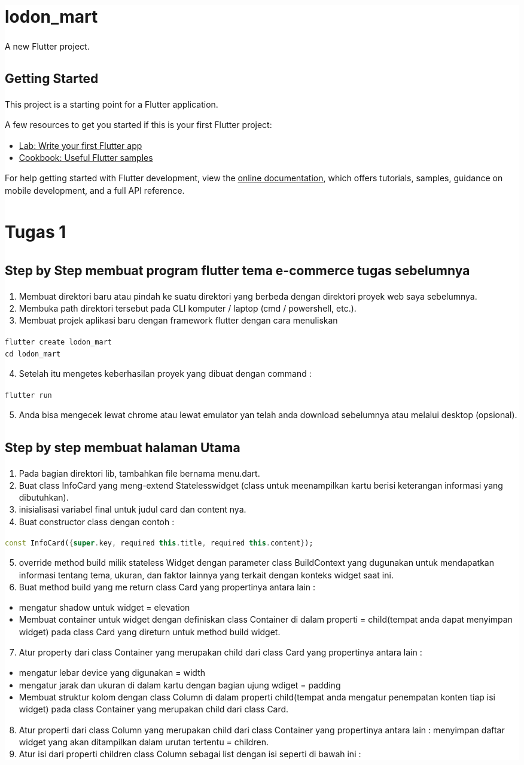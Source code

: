 # lodon_mart

A new Flutter project.

## Getting Started

This project is a starting point for a Flutter application.

A few resources to get you started if this is your first Flutter project:

- [Lab: Write your first Flutter app](https://docs.flutter.dev/get-started/codelab)
- [Cookbook: Useful Flutter samples](https://docs.flutter.dev/cookbook)

For help getting started with Flutter development, view the
[online documentation](https://docs.flutter.dev/), which offers tutorials,
samples, guidance on mobile development, and a full API reference.

# Tugas 1

## Step by Step  membuat program flutter tema e-commerce tugas sebelumnya
1. Membuat direktori baru atau pindah ke suatu direktori yang berbeda dengan direktori proyek web saya sebelumnya.
2. Membuka path direktori tersebut pada CLI komputer / laptop (cmd / powershell, etc.).
3. Membuat projek aplikasi baru dengan framework flutter dengan cara menuliskan 
```
flutter create lodon_mart
cd lodon_mart
```
4. Setelah itu mengetes keberhasilan proyek yang dibuat dengan command :
```
flutter run
```
5. Anda bisa mengecek lewat chrome atau lewat emulator yan telah anda download sebelumnya atau melalui desktop (opsional).

## Step by step membuat halaman Utama
1. Pada bagian direktori lib, tambahkan file bernama menu.dart.
2. Buat class InfoCard yang meng-extend Statelesswidget (class untuk meenampilkan kartu berisi keterangan informasi yang dibutuhkan).
3. inisialisasi variabel final untuk judul card dan content nya.
4. Buat constructor class dengan contoh :
```dart
const InfoCard({super.key, required this.title, required this.content});
```
5. override method build milik stateless Widget dengan parameter class BuildContext yang dugunakan untuk mendapatkan informasi tentang tema, ukuran, dan faktor lainnya yang terkait dengan konteks widget saat ini.
6. Buat method build yang me return class Card yang propertinya antara lain :
- mengatur shadow untuk widget = elevation
- Membuat container untuk widget dengan definiskan class Container di dalam properti = child(tempat anda dapat menyimpan widget) pada class Card yang direturn untuk method build widget.
7. Atur property dari class Container yang merupakan child dari class Card yang propertinya antara lain :
- mengatur lebar device yang digunakan = width
- mengatur jarak dan ukuran di dalam kartu dengan bagian ujung wdiget = padding
- Membuat struktur kolom dengan class Column di dalam properti child(tempat anda mengatur penempatan konten tiap isi widget) pada class Container yang merupakan child dari class Card.
8. Atur properti dari class Column yang merupakan child dari class Container yang propertinya antara lain :
menyimpan daftar widget yang akan ditampilkan dalam urutan tertentu = children.
9. Atur isi dari properti children class Column sebagai list dengan isi seperti di bawah ini :